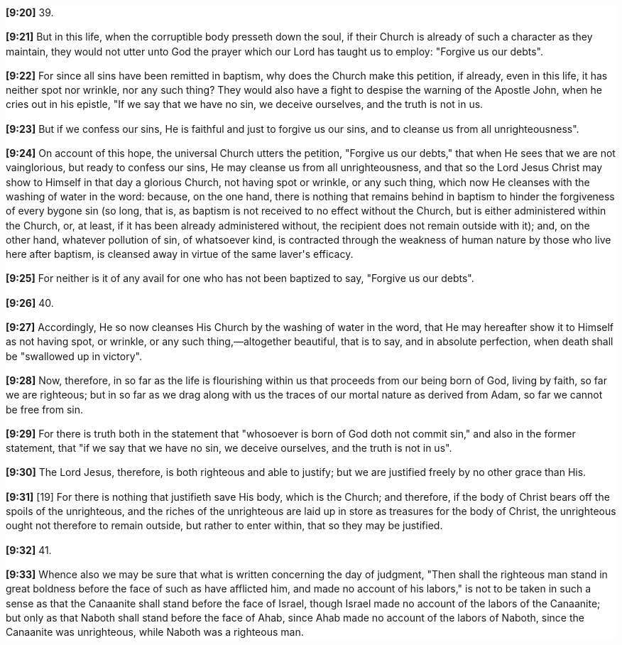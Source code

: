 **[9:20]** 39.

**[9:21]** But in this life, when the corruptible body presseth down the soul,  if their Church is already of such a character as they maintain, they would not utter unto God the prayer which our Lord has taught us to employ: "Forgive us our debts".

**[9:22]** For since all sins have been remitted in baptism, why does the Church make this petition, if already, even in this life, it has neither spot nor wrinkle, nor any such thing? They would also have a fight to despise the warning of the Apostle John, when he cries out in his epistle, "If we say that we have no sin, we deceive ourselves, and the truth is not in us.

**[9:23]** But if we confess our sins, He is faithful and just to forgive us our sins, and to cleanse us from all unrighteousness".

**[9:24]** On account of this hope, the universal Church utters the petition, "Forgive us our debts," that when He sees that we are not vainglorious, but ready to confess our sins, He may cleanse us from all unrighteousness, and that so the Lord Jesus Christ may show to Himself in that day a glorious Church, not having spot or wrinkle, or any such thing, which now He cleanses with the washing of water in the word: because, on the one hand, there is nothing that remains behind in baptism to hinder the forgiveness of every bygone sin (so long, that is, as baptism is not received to no effect without the Church, but is either administered within the Church, or, at least, if it has been already administered without, the recipient does not remain outside with it); and, on the other hand, whatever pollution of sin, of whatsoever kind, is contracted through the weakness of human nature by those who live here after baptism, is cleansed away in virtue of the same laver's efficacy.

**[9:25]** For neither is it of any avail for one who has not been baptized to say, "Forgive us our debts".

**[9:26]** 40.

**[9:27]** Accordingly, He so now cleanses His Church by the washing of water in the word, that He may hereafter show it to Himself as not having spot, or wrinkle, or any such thing,—altogether beautiful, that is to say, and in absolute perfection, when death shall be "swallowed up in victory".

**[9:28]** Now, therefore, in so far as the life is flourishing within us that proceeds from our being born of God, living by faith, so far we are righteous; but in so far as we drag along with us the traces of our mortal nature as derived from Adam, so far we cannot be free from sin.

**[9:29]** For there is truth both in the statement that "whosoever is born of God doth not commit sin,"  and also in the former statement, that "if we say that we have no sin, we deceive ourselves, and the truth is not in us".

**[9:30]** The Lord Jesus, therefore, is both righteous and able to justify; but we are justified freely by no other grace than His.

**[9:31]** [19] For there is nothing that justifieth save His body, which is the Church; and therefore, if the body of Christ bears off the spoils of the unrighteous, and the riches of the unrighteous are laid up in store as treasures for the body of Christ, the unrighteous ought not therefore to remain outside, but rather to enter within, that so they may be justified.

**[9:32]** 41.

**[9:33]** Whence also we may be sure that what is written concerning the day of judgment, "Then shall the righteous man stand in great boldness before the face of such as have afflicted him, and made no account of his labors,"  is not to be taken in such a sense as that the Canaanite shall stand before the face of Israel, though Israel made no account of the labors of the Canaanite; but only as that Naboth shall stand before the face of Ahab, since Ahab made no account of the labors of Naboth, since the Canaanite was unrighteous, while Naboth was a righteous man.
